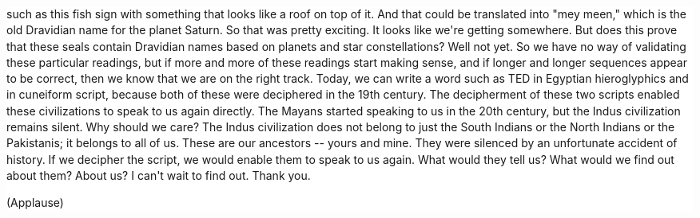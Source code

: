 such as this fish sign with something that looks like a roof on top of it.
And that could be translated into &quot;mey meen,&quot;
which is the old Dravidian name for the planet Saturn.
So that was pretty exciting.
It looks like we&#39;re getting somewhere.
But does this prove
that these seals contain Dravidian names
based on planets and star constellations?
Well not yet.
So we have no way of validating
these particular readings,
but if more and more of these readings start making sense,
and if longer and longer sequences
appear to be correct,
then we know that we are on the right track.
Today,
we can write a word such as TED
in Egyptian hieroglyphics and in cuneiform script,
because both of these were deciphered
in the 19th century.
The decipherment of these two scripts
enabled these civilizations to speak to us again directly.
The Mayans
started speaking to us in the 20th century,
but the Indus civilization remains silent.
Why should we care?
The Indus civilization does not belong
to just the South Indians or the North Indians
or the Pakistanis;
it belongs to all of us.
These are our ancestors --
yours and mine.
They were silenced
by an unfortunate accident of history.
If we decipher the script,
we would enable them to speak to us again.
What would they tell us?
What would we find out about them? About us?
I can&#39;t wait to find out.
Thank you.

(Applause)

